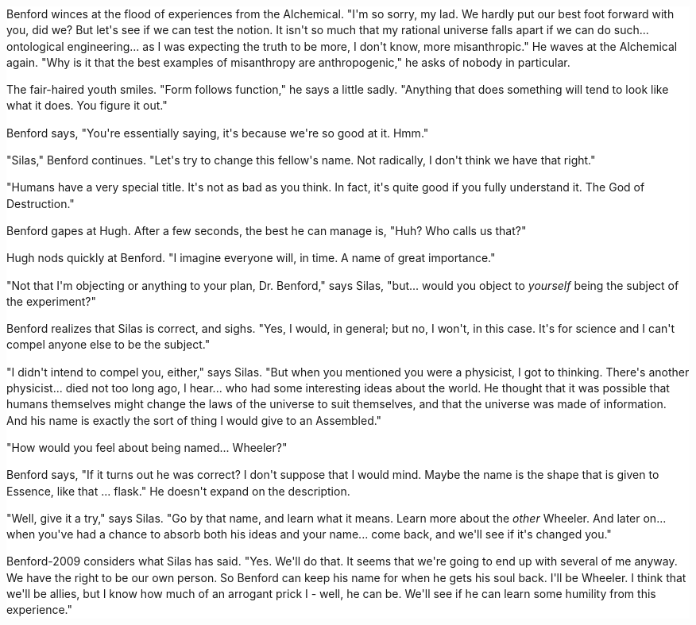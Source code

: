 Benford winces at the flood of experiences from the Alchemical. "I'm so sorry, my lad. We hardly put our best foot forward with you, did we? But let's see if we can test the notion. It isn't so much that my rational universe falls apart if we can do such... ontological engineering... as I was expecting the truth to be more, I don't know, more misanthropic." He waves at the Alchemical again. "Why is it that the best examples of misanthropy are anthropogenic," he asks of nobody in particular.

The fair-haired youth smiles. "Form follows function," he says a little sadly. "Anything that does something will tend to look like what it does. You figure it out."

Benford says, "You're essentially saying, it's because we're so good at it. Hmm."

"Silas," Benford continues. "Let's try to change this fellow's name. Not radically, I don't think we have that right."

"Humans have a very special title. It's not as bad as you think. In fact, it's quite good if you fully understand it. The God of Destruction."

Benford gapes at Hugh. After a few seconds, the best he can manage is, "Huh? Who calls us that?"

Hugh nods quickly at Benford. "I imagine everyone will, in time. A name of great importance."

"Not that I'm objecting or anything to your plan, Dr. Benford," says Silas, "but... would you object to _yourself_ being the subject of the experiment?"

Benford realizes that Silas is correct, and sighs. "Yes, I would, in general; but no, I won't, in this case. It's for science and I can't compel anyone else to be the subject."

"I didn't intend to compel you, either," says Silas. "But when you mentioned you were a physicist, I got to thinking. There's another physicist... died not too long ago, I hear... who had some interesting ideas about the world. He thought that it was possible that humans themselves might change the laws of the universe to suit themselves, and that the universe was made of information. And his name is exactly the sort of thing I would give to an Assembled."

"How would you feel about being named... Wheeler?"

Benford says, "If it turns out he was correct? I don't suppose that I would mind. Maybe the name is the shape that is given to Essence, like that ... flask." He doesn't expand on the description.

"Well, give it a try," says Silas. "Go by that name, and learn what it means. Learn more about the _other_ Wheeler. And later on... when you've had a chance to absorb both his ideas and your name... come back, and we'll see if it's changed you."

Benford-2009 considers what Silas has said. "Yes. We'll do that. It seems that we're going to end up with several of me anyway. We have the right to be our own person. So Benford can keep his name for when he gets his soul back. I'll be Wheeler. I think that we'll be allies, but I know how much of an arrogant prick I - well, he can be. We'll see if he can learn some humility from this experience."